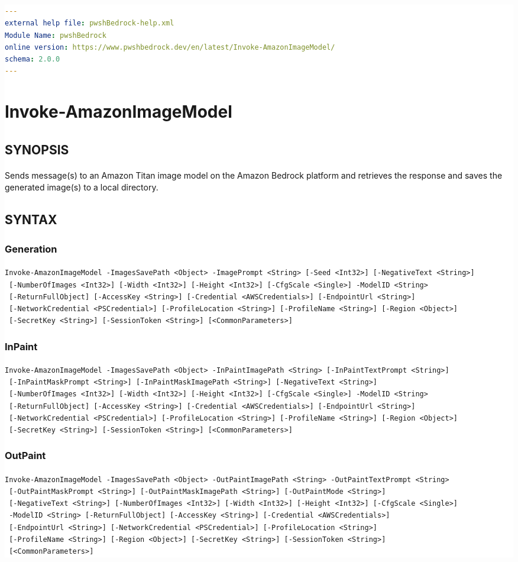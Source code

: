 ```yaml
---
external help file: pwshBedrock-help.xml
Module Name: pwshBedrock
online version: https://www.pwshbedrock.dev/en/latest/Invoke-AmazonImageModel/
schema: 2.0.0
---
```


# Invoke-AmazonImageModel

## SYNOPSIS
Sends message(s) to an Amazon Titan image model on the Amazon Bedrock platform and retrieves the response and saves the generated image(s) to a local directory.

## SYNTAX

### Generation
```
Invoke-AmazonImageModel -ImagesSavePath <Object> -ImagePrompt <String> [-Seed <Int32>] [-NegativeText <String>]
 [-NumberOfImages <Int32>] [-Width <Int32>] [-Height <Int32>] [-CfgScale <Single>] -ModelID <String>
 [-ReturnFullObject] [-AccessKey <String>] [-Credential <AWSCredentials>] [-EndpointUrl <String>]
 [-NetworkCredential <PSCredential>] [-ProfileLocation <String>] [-ProfileName <String>] [-Region <Object>]
 [-SecretKey <String>] [-SessionToken <String>] [<CommonParameters>]
```

### InPaint
```
Invoke-AmazonImageModel -ImagesSavePath <Object> -InPaintImagePath <String> [-InPaintTextPrompt <String>]
 [-InPaintMaskPrompt <String>] [-InPaintMaskImagePath <String>] [-NegativeText <String>]
 [-NumberOfImages <Int32>] [-Width <Int32>] [-Height <Int32>] [-CfgScale <Single>] -ModelID <String>
 [-ReturnFullObject] [-AccessKey <String>] [-Credential <AWSCredentials>] [-EndpointUrl <String>]
 [-NetworkCredential <PSCredential>] [-ProfileLocation <String>] [-ProfileName <String>] [-Region <Object>]
 [-SecretKey <String>] [-SessionToken <String>] [<CommonParameters>]
```

### OutPaint
```
Invoke-AmazonImageModel -ImagesSavePath <Object> -OutPaintImagePath <String> -OutPaintTextPrompt <String>
 [-OutPaintMaskPrompt <String>] [-OutPaintMaskImagePath <String>] [-OutPaintMode <String>]
 [-NegativeText <String>] [-NumberOfImages <Int32>] [-Width <Int32>] [-Height <Int32>] [-CfgScale <Single>]
 -ModelID <String> [-ReturnFullObject] [-AccessKey <String>] [-Credential <AWSCredentials>]
 [-EndpointUrl <String>] [-NetworkCredential <PSCredential>] [-ProfileLocation <String>]
 [-ProfileName <String>] [-Region <Object>] [-SecretKey <String>] [-SessionToken <String>]
 [<CommonParameters>]
```
